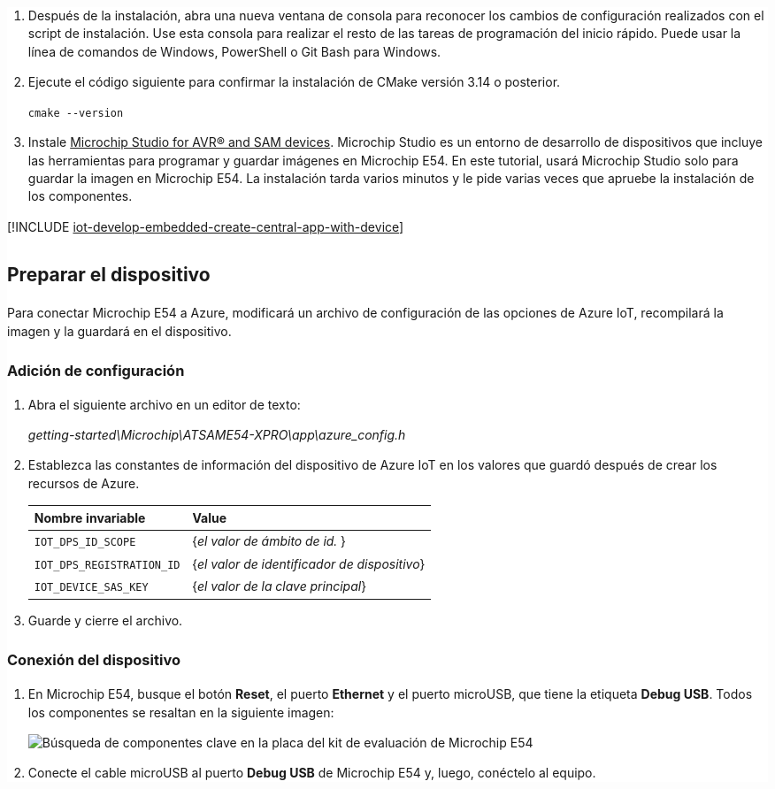 1. Después de la instalación, abra una nueva ventana de consola para reconocer los cambios de configuración realizados con el script de instalación. Use esta consola para realizar el resto de las tareas de programación del inicio rápido. Puede usar la línea de comandos de Windows, PowerShell o Git Bash para Windows.
1. Ejecute el código siguiente para confirmar la instalación de CMake versión 3.14 o posterior.

    ```shell
    cmake --version
    ```

1. Instale [Microchip Studio for AVR&reg; and SAM devices](https://www.microchip.com/en-us/development-tools-tools-and-software/microchip-studio-for-avr-and-sam-devices#). Microchip Studio es un entorno de desarrollo de dispositivos que incluye las herramientas para programar y guardar imágenes en Microchip E54. En este tutorial, usará Microchip Studio solo para guardar la imagen en Microchip E54. La instalación tarda varios minutos y le pide varias veces que apruebe la instalación de los componentes.

[!INCLUDE [iot-develop-embedded-create-central-app-with-device](../../includes/iot-develop-embedded-create-central-app-with-device.md)]

## <a name="prepare-the-device"></a>Preparar el dispositivo

Para conectar Microchip E54 a Azure, modificará un archivo de configuración de las opciones de Azure IoT, recompilará la imagen y la guardará en el dispositivo.

### <a name="add-configuration"></a>Adición de configuración

1. Abra el siguiente archivo en un editor de texto:

    *getting-started\Microchip\ATSAME54-XPRO\app\azure_config.h*

1. Establezca las constantes de información del dispositivo de Azure IoT en los valores que guardó después de crear los recursos de Azure.

    |Nombre invariable|Value|
    |-------------|-----|
    | `IOT_DPS_ID_SCOPE` | {*el valor de ámbito de id.* } |
    | `IOT_DPS_REGISTRATION_ID` | {*el valor de identificador de dispositivo*} |
    | `IOT_DEVICE_SAS_KEY` | {*el valor de la clave principal*} |

1. Guarde y cierre el archivo.

### <a name="connect-the-device"></a>Conexión del dispositivo

1. En Microchip E54, busque el botón **Reset**, el puerto **Ethernet** y el puerto microUSB, que tiene la etiqueta **Debug USB**. Todos los componentes se resaltan en la siguiente imagen:

    ![Búsqueda de componentes clave en la placa del kit de evaluación de Microchip E54](media/quickstart-devkit-microchip-atsame54-xpro/microchip-xpro-board.png)

1. Conecte el cable microUSB al puerto **Debug USB** de Microchip E54 y, luego, conéctelo al equipo.
